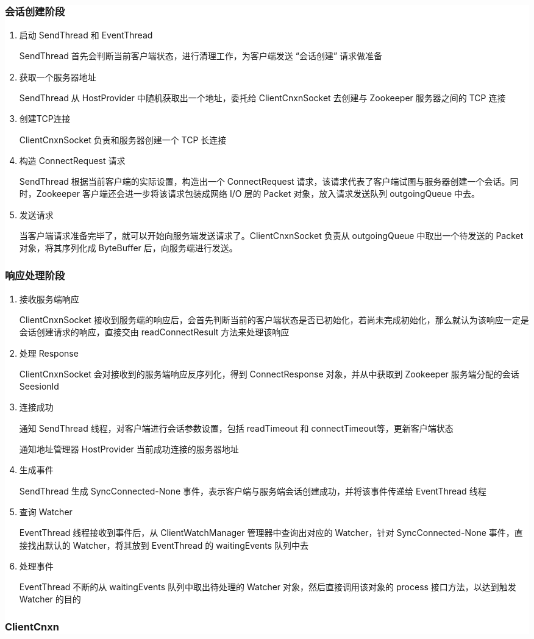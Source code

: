 ### 会话创建阶段

1. 启动 SendThread 和 EventThread

   SendThread 首先会判断当前客户端状态，进行清理工作，为客户端发送 “会话创建” 请求做准备

2. 获取一个服务器地址

   SendThread 从 HostProvider 中随机获取出一个地址，委托给 ClientCnxnSocket 去创建与 Zookeeper 服务器之间的 TCP 连接

3. 创建TCP连接

   ClientCnxnSocket 负责和服务器创建一个 TCP 长连接

4. 构造 ConnectRequest 请求

   SendThread 根据当前客户端的实际设置，构造出一个 ConnectRequest 请求，该请求代表了客户端试图与服务器创建一个会话。同时，Zookeeper  客户端还会进一步将该请求包装成网络 I/O 层的 Packet 对象，放入请求发送队列 outgoingQueue 中去。

5. 发送请求

   当客户端请求准备完毕了，就可以开始向服务端发送请求了。ClientCnxnSocket 负责从 outgoingQueue 中取出一个待发送的 Packet 对象，将其序列化成 ByteBuffer 后，向服务端进行发送。



### 响应处理阶段

1. 接收服务端响应

   ClientCnxnSocket 接收到服务端的响应后，会首先判断当前的客户端状态是否已初始化，若尚未完成初始化，那么就认为该响应一定是会话创建请求的响应，直接交由 readConnectResult 方法来处理该响应

2. 处理 Response

   ClientCnxnSocket 会对接收到的服务端响应反序列化，得到 ConnectResponse 对象，并从中获取到 Zookeeper 服务端分配的会话 SeesionId

3. 连接成功

   通知 SendThread 线程，对客户端进行会话参数设置，包括 readTimeout 和 connectTimeout等，更新客户端状态

   通知地址管理器 HostProvider 当前成功连接的服务器地址

4. 生成事件

   SendThread 生成 SyncConnected-None 事件，表示客户端与服务端会话创建成功，并将该事件传递给 EventThread 线程

5. 查询 Watcher

   EventThread 线程接收到事件后，从 ClientWatchManager 管理器中查询出对应的 Watcher，针对 SyncConnected-None 事件，直接找出默认的 Watcher，将其放到 EventThread 的 waitingEvents 队列中去

6. 处理事件

   EventThread 不断的从 waitingEvents 队列中取出待处理的 Watcher 对象，然后直接调用该对象的 process 接口方法，以达到触发 Watcher 的目的





### ClientCnxn


